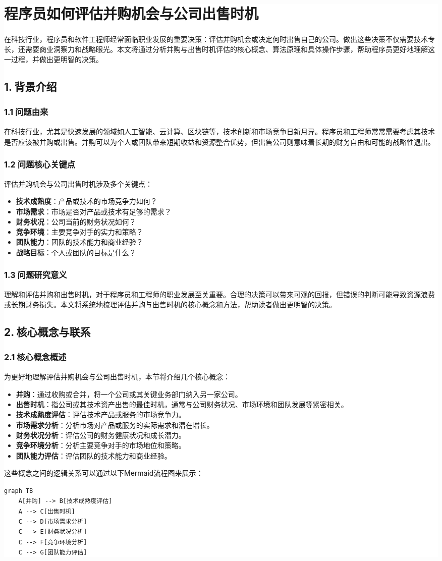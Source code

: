                  

# 程序员如何评估并购机会与公司出售时机

在科技行业，程序员和软件工程师经常面临职业发展的重要决策：评估并购机会或决定何时出售自己的公司。做出这些决策不仅需要技术专长，还需要商业洞察力和战略眼光。本文将通过分析并购与出售时机评估的核心概念、算法原理和具体操作步骤，帮助程序员更好地理解这一过程，并做出更明智的决策。

## 1. 背景介绍

### 1.1 问题由来
在科技行业，尤其是快速发展的领域如人工智能、云计算、区块链等，技术创新和市场竞争日新月异。程序员和工程师常常需要考虑其技术是否应该被并购或出售。并购可以为个人或团队带来短期收益和资源整合优势，但出售公司则意味着长期的财务自由和可能的战略性退出。

### 1.2 问题核心关键点
评估并购机会与公司出售时机涉及多个关键点：
- **技术成熟度**：产品或技术的市场竞争力如何？
- **市场需求**：市场是否对产品或技术有足够的需求？
- **财务状况**：公司当前的财务状况如何？
- **竞争环境**：主要竞争对手的实力和策略？
- **团队能力**：团队的技术能力和商业经验？
- **战略目标**：个人或团队的目标是什么？

### 1.3 问题研究意义
理解和评估并购和出售时机，对于程序员和工程师的职业发展至关重要。合理的决策可以带来可观的回报，但错误的判断可能导致资源浪费或长期财务损失。本文将系统地梳理评估并购与出售时机的核心概念和方法，帮助读者做出更明智的决策。

## 2. 核心概念与联系

### 2.1 核心概念概述

为更好地理解评估并购机会与公司出售时机，本节将介绍几个核心概念：

- **并购**：通过收购或合并，将一个公司或其关键业务部门纳入另一家公司。
- **出售时机**：指公司或其技术资产出售的最佳时机，通常与公司财务状况、市场环境和团队发展等紧密相关。
- **技术成熟度评估**：评估技术产品或服务的市场竞争力。
- **市场需求分析**：分析市场对产品或服务的实际需求和潜在增长。
- **财务状况分析**：评估公司的财务健康状况和成长潜力。
- **竞争环境分析**：分析主要竞争对手的市场地位和策略。
- **团队能力评估**：评估团队的技术能力和商业经验。

这些概念之间的逻辑关系可以通过以下Mermaid流程图来展示：

```mermaid
graph TB
    A[并购] --> B[技术成熟度评估]
    A --> C[出售时机]
    C --> D[市场需求分析]
    C --> E[财务状况分析]
    C --> F[竞争环境分析]
    C --> G[团队能力评估]
```
